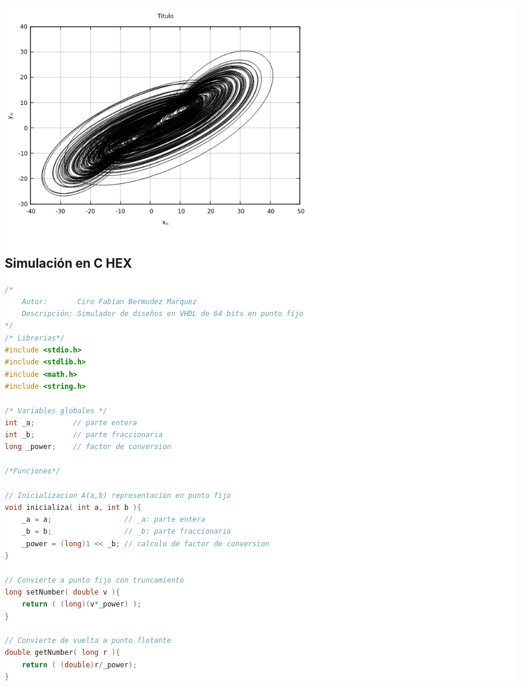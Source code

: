<img src="images/c_simulation.png" alt="c_simulation" style="zoom:80%;" />



## Simulación en C HEX

````c
/*
    Autor: 		 Ciro Fabian Bermudez Marquez
    Descripción: Simulador de diseños en VHDL de 64 bits en punto fijo
*/
/* Librerias*/
#include <stdio.h>
#include <stdlib.h>
#include <math.h>
#include <string.h>

/* Variables globales */
int _a;			// parte entera
int _b;			// parte fraccionaria
long _power;	// factor de conversion

/*Funciones*/

// Inicializacion A(a,b) representacion en punto fijo
void inicializa( int a, int b ){        
	_a = a;					// _a: parte entera
    _b = b;					// _b: parte fraccionaria
    _power = (long)1 << _b;	// calculo de factor de conversion
}

// Convierte a punto fijo con truncamiento 
long setNumber( double v ){
    return ( (long)(v*_power) );
}

// Convierte de vuelta a punto flotante
double getNumber( long r ){
    return ( (double)r/_power);
}
````